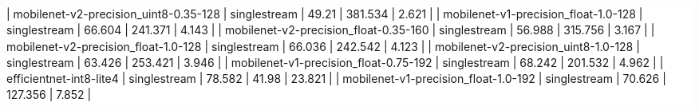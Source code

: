 | mobilenet-v2-precision_uint8-0.35-128               | singlestream |     49.21  |      381.534 |             2.621 |
| mobilenet-v1-precision_float-1.0-128                | singlestream |     66.604 |      241.371 |             4.143 |
| mobilenet-v2-precision_float-0.35-160               | singlestream |     56.988 |      315.756 |             3.167 |
| mobilenet-v2-precision_float-1.0-128                | singlestream |     66.036 |      242.542 |             4.123 |
| mobilenet-v2-precision_uint8-1.0-128                | singlestream |     63.426 |      253.421 |             3.946 |
| mobilenet-v1-precision_float-0.75-192               | singlestream |     68.242 |      201.532 |             4.962 |
| efficientnet-int8-lite4                             | singlestream |     78.582 |       41.98  |            23.821 |
| mobilenet-v1-precision_float-1.0-192                | singlestream |     70.626 |      127.356 |             7.852 |